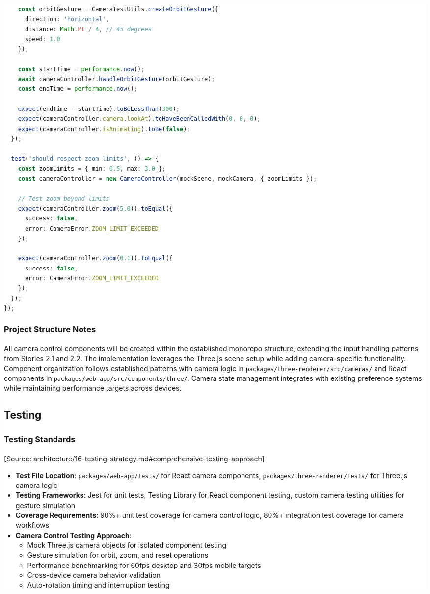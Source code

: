 ```typescript
    const orbitGesture = CameraTestUtils.createOrbitGesture({
      direction: 'horizontal',
      distance: Math.PI / 4, // 45 degrees
      speed: 1.0
    });
    
    const startTime = performance.now();
    await cameraController.handleOrbitGesture(orbitGesture);
    const endTime = performance.now();
    
    expect(endTime - startTime).toBeLessThan(300);
    expect(cameraController.camera.lookAt).toHaveBeenCalledWith(0, 0, 0);
    expect(cameraController.isAnimating).toBe(false);
  });
  
  test('should respect zoom limits', () => {
    const zoomLimits = { min: 0.5, max: 3.0 };
    const cameraController = new CameraController(mockScene, mockCamera, { zoomLimits });
    
    // Test zoom beyond limits
    expect(cameraController.zoom(5.0)).toEqual({
      success: false,
      error: CameraError.ZOOM_LIMIT_EXCEEDED
    });
    
    expect(cameraController.zoom(0.1)).toEqual({
      success: false,
      error: CameraError.ZOOM_LIMIT_EXCEEDED
    });
  });
});
```

### Project Structure Notes

All camera control components will be created within the established monorepo structure, extending the input handling patterns from Stories 2.1 and 2.2. The implementation leverages the Three.js scene setup while adding camera-specific functionality. Component organization follows established patterns with camera logic in `packages/three-renderer/src/cameras/` and React components in `packages/web-app/src/components/three/`. Camera state management integrates with existing preference systems while maintaining performance targets across devices.

## Testing

### Testing Standards

[Source: architecture/16-testing-strategy.md#comprehensive-testing-approach]

- **Test File Location**: `packages/web-app/tests/` for React camera components, `packages/three-renderer/tests/` for Three.js camera logic
- **Testing Frameworks**: Jest for unit tests, Testing Library for React component testing, custom camera testing utilities for gesture simulation
- **Coverage Requirements**: 90%+ unit test coverage for camera control logic, 80%+ integration test coverage for camera workflows
- **Camera Control Testing Approach**:
  - Mock Three.js camera objects for isolated component testing
  - Gesture simulation for orbit, zoom, and reset operations
  - Performance benchmarking for 60fps desktop and 30fps mobile targets
  - Cross-device camera behavior validation
  - Auto-rotation timing and interruption testing
